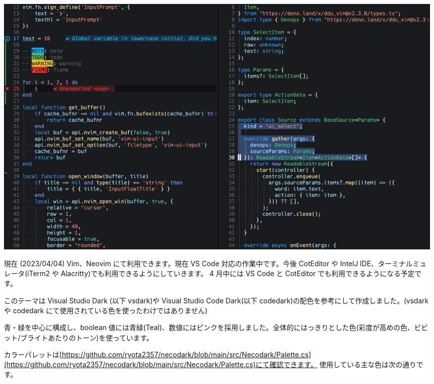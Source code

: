 ![sccg-top](sccg-top.png)

現在 (2023/04/04) Vim、Neovim にて利用できます。現在 VS Code 対応の作業中です。今後 CotEditor や IntelJ IDE、ターミナルミュレータ(iTerm2 や Alacritty)でも利用できるようにしていきます。
4 月中には VS Code と CotEditor でも利用できるようになる予定です。

このテーマは Visual Studio Dark (以下 vsdark)や Visual Studio Code Dark(以下 codedark)の配色を参考にして作成しました。(vsdark や codedark にて使用されている色を使ったわけではありません)

青・緑を中心に構成し、boolean 値には青緑(Teal)、数値にはピンクを採用しました。全体的にはっきりとした色(彩度が高めの色、ビビット/ブライトあたりのトーン)を使っています。

カラーパレットは[https://github.com/ryota2357/necodark/blob/main/src/Necodark/Palette.cs](https://github.com/ryota2357/necodark/blob/main/src/Necodark/Palette.cs)にて確認できます。
使用している主な色は次の通りです。
